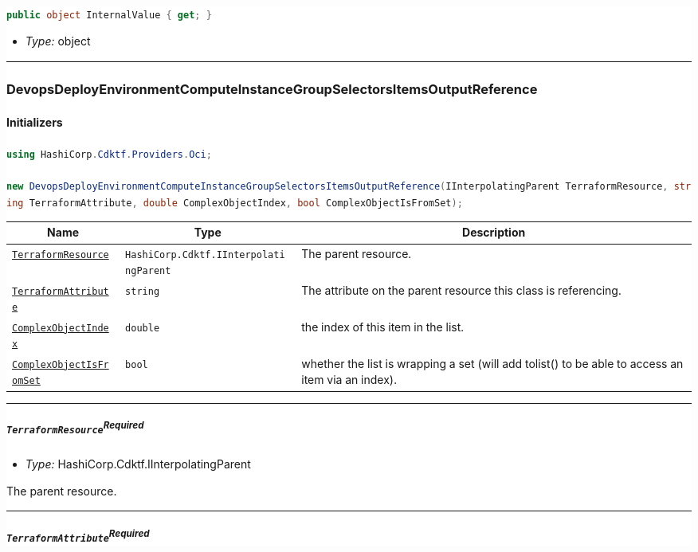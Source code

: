 ```csharp
public object InternalValue { get; }
```

- *Type:* object

---


### DevopsDeployEnvironmentComputeInstanceGroupSelectorsItemsOutputReference <a name="DevopsDeployEnvironmentComputeInstanceGroupSelectorsItemsOutputReference" id="rhizo-co-terraform-provider-oci.devopsDeployEnvironment.DevopsDeployEnvironmentComputeInstanceGroupSelectorsItemsOutputReference"></a>

#### Initializers <a name="Initializers" id="rhizo-co-terraform-provider-oci.devopsDeployEnvironment.DevopsDeployEnvironmentComputeInstanceGroupSelectorsItemsOutputReference.Initializer"></a>

```csharp
using HashiCorp.Cdktf.Providers.Oci;

new DevopsDeployEnvironmentComputeInstanceGroupSelectorsItemsOutputReference(IInterpolatingParent TerraformResource, string TerraformAttribute, double ComplexObjectIndex, bool ComplexObjectIsFromSet);
```

| **Name** | **Type** | **Description** |
| --- | --- | --- |
| <code><a href="#rhizo-co-terraform-provider-oci.devopsDeployEnvironment.DevopsDeployEnvironmentComputeInstanceGroupSelectorsItemsOutputReference.Initializer.parameter.terraformResource">TerraformResource</a></code> | <code>HashiCorp.Cdktf.IInterpolatingParent</code> | The parent resource. |
| <code><a href="#rhizo-co-terraform-provider-oci.devopsDeployEnvironment.DevopsDeployEnvironmentComputeInstanceGroupSelectorsItemsOutputReference.Initializer.parameter.terraformAttribute">TerraformAttribute</a></code> | <code>string</code> | The attribute on the parent resource this class is referencing. |
| <code><a href="#rhizo-co-terraform-provider-oci.devopsDeployEnvironment.DevopsDeployEnvironmentComputeInstanceGroupSelectorsItemsOutputReference.Initializer.parameter.complexObjectIndex">ComplexObjectIndex</a></code> | <code>double</code> | the index of this item in the list. |
| <code><a href="#rhizo-co-terraform-provider-oci.devopsDeployEnvironment.DevopsDeployEnvironmentComputeInstanceGroupSelectorsItemsOutputReference.Initializer.parameter.complexObjectIsFromSet">ComplexObjectIsFromSet</a></code> | <code>bool</code> | whether the list is wrapping a set (will add tolist() to be able to access an item via an index). |

---

##### `TerraformResource`<sup>Required</sup> <a name="TerraformResource" id="rhizo-co-terraform-provider-oci.devopsDeployEnvironment.DevopsDeployEnvironmentComputeInstanceGroupSelectorsItemsOutputReference.Initializer.parameter.terraformResource"></a>

- *Type:* HashiCorp.Cdktf.IInterpolatingParent

The parent resource.

---

##### `TerraformAttribute`<sup>Required</sup> <a name="TerraformAttribute" id="rhizo-co-terraform-provider-oci.devopsDeployEnvironment.DevopsDeployEnvironmentComputeInstanceGroupSelectorsItemsOutputReference.Initializer.parameter.terraformAttribute"></a>
